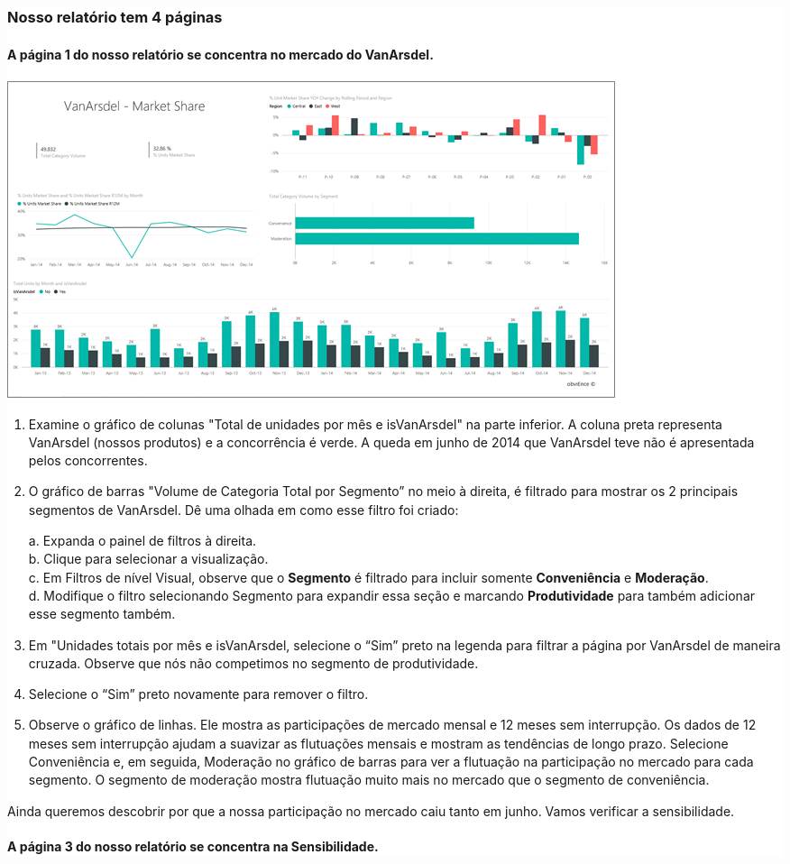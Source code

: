 ### <a name="our-report-has-4-pages"></a>Nosso relatório tem 4 páginas
#### <a name="page-1-of-our-report-focuses-on-vanarsdels-market-share"></a>A página 1 do nosso relatório se concentra no mercado do VanArsdel.
![](media/sample-sales-and-marketing/sales5.png)

1. Examine o gráfico de colunas "Total de unidades por mês e isVanArsdel" na parte inferior. A coluna preta representa VanArsdel (nossos produtos) e a concorrência é verde. A queda em junho de 2014 que VanArsdel teve não é apresentada pelos concorrentes.
2. O gráfico de barras "Volume de Categoria Total por Segmento” no meio à direita, é filtrado para mostrar os 2 principais segmentos de VanArsdel. Dê uma olhada em como esse filtro foi criado:  

   a.  Expanda o painel de filtros à direita.  
   b.  Clique para selecionar a visualização.  
   c.  Em Filtros de nível Visual, observe que o **Segmento** é filtrado para incluir somente **Conveniência** e **Moderação**.  
   d.  Modifique o filtro selecionando Segmento para expandir essa seção e marcando **Produtividade** para também adicionar esse segmento também.  
3. Em "Unidades totais por mês e isVanArsdel, selecione o “Sim” preto na legenda para filtrar a página por VanArsdel de maneira cruzada. Observe que nós não competimos no segmento de produtividade.
4. Selecione o “Sim” preto novamente para remover o filtro.
5. Observe o gráfico de linhas. Ele mostra as participações de mercado mensal e 12 meses sem interrupção. Os dados de 12 meses sem interrupção ajudam a suavizar as flutuações mensais e mostram as tendências de longo prazo. Selecione Conveniência e, em seguida, Moderação no gráfico de barras para ver a flutuação na participação no mercado para cada segmento. O segmento de moderação mostra flutuação muito mais no mercado que o segmento de conveniência.

Ainda queremos descobrir por que a nossa participação no mercado caiu tanto em junho. Vamos verificar a sensibilidade.

#### <a name="page-3-of-our-report-focuses-on-sentiment"></a>A página 3 do nosso relatório se concentra na Sensibilidade.